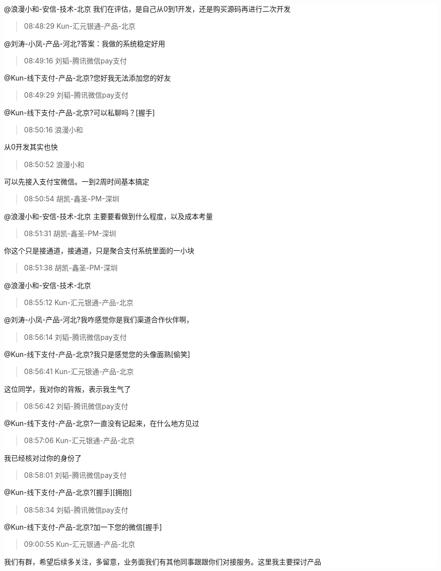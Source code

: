 @浪漫小和-安信-技术-北京 我们在评估，是自己从0到1开发，还是购买源码再进行二次开发  
   
> 08:48:29  Kun-汇元银通-产品-北京  
   
@刘涛-小凤-产品-河北?答案：我做的系统稳定好用  
   
> 08:49:16  刘韬-腾讯微信pay支付  
   
@Kun-线下支付-产品-北京?您好我无法添加您的好友  
   
> 08:49:29  刘韬-腾讯微信pay支付  
   
@Kun-线下支付-产品-北京?可以私聊吗？[握手]  
   
> 08:50:16  浪漫小和  
   
从0开发其实也快  
   
> 08:50:52  浪漫小和  
   
可以先接入支付宝微信。一到2周时间基本搞定  
   
> 08:50:54  胡凯-鑫圣-PM-深圳  
   
@浪漫小和-安信-技术-北京 主要要看做到什么程度，以及成本考量  
   
> 08:51:31  胡凯-鑫圣-PM-深圳  
   
你这个只是接通道，接通道，只是聚合支付系统里面的一小块  
   
> 08:51:38  胡凯-鑫圣-PM-深圳  
   
@浪漫小和-安信-技术-北京  
   
> 08:55:12  Kun-汇元银通-产品-北京  
   
@刘涛-小凤-产品-河北?我咋感觉你是我们渠道合作伙伴啊，  
   
> 08:56:14  刘韬-腾讯微信pay支付  
   
@Kun-线下支付-产品-北京?我只是感觉您的头像面熟[偷笑]  
   
> 08:56:41  Kun-汇元银通-产品-北京  
   
这位同学，我对你的背叛，表示我生气了  
   
> 08:56:42  刘韬-腾讯微信pay支付  
   
@Kun-线下支付-产品-北京?一直没有记起来，在什么地方见过  
   
> 08:57:06  Kun-汇元银通-产品-北京  
   
我已经核对过你的身份了  
   
> 08:58:01  刘韬-腾讯微信pay支付  
   
@Kun-线下支付-产品-北京?[握手][拥抱]  
   
> 08:58:34  刘韬-腾讯微信pay支付  
   
@Kun-线下支付-产品-北京?加一下您的微信[握手]  
   
> 09:00:55  Kun-汇元银通-产品-北京  
   
我们有群，希望后续多关注，多留意，业务面我们有其他同事跟跟你们对接服务。这里我主要探讨产品  
   
